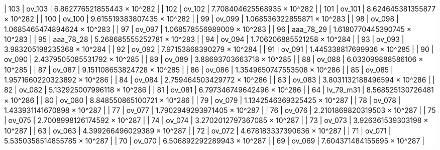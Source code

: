 | 103 | ov_103 | 6.862776521855443 × 10^282 |
| 102 | ov_102 | 7.708404625568935 × 10^282 |
| 101 | ov_101 | 8.624645381355877 × 10^282 |
| 100 | ov_100 | 9.615519383807435 × 10^282 |
| 99 | ov_099 | 1.068536322855871 × 10^283 |
| 98 | ov_098 | 1.0685465474894624 × 10^283 |
| 97 | ov_097 | 1.068578556989009 × 10^283 |
| 96 | aaa_78_29 | 1.6180770445390745 × 10^283 |
| 95 | aaa_78_28 | 5.268685555252781 × 10^283 |
| 94 | ov_094 | 1.706206885521258 × 10^284 |
| 93 | ov_093 | 3.983205198235368 × 10^284 |
| 92 | ov_092 | 7.97153868390279 × 10^284 |
| 91 | ov_091 | 1.445338817699936 × 10^285 |
| 90 | ov_090 | 2.4379505085531792 × 10^285 |
| 89 | ov_089 | 3.88693703663718 × 10^285 |
| 88 | ov_088 | 6.033099888586106 × 10^285 |
| 87 | ov_087 | 9.151108653824728 × 10^285 |
| 86 | ov_086 | 1.3549650747553508 × 10^286 |
| 85 | ov_085 | 1.9571660220323892 × 10^286 |
| 84 | ov_084 | 2.759464503429772 × 10^286 |
| 83 | ov_083 | 3.8031132188496594 × 10^286 |
| 82 | ov_082 | 5.132925007996118 × 10^286 |
| 81 | ov_081 | 6.797346749642496 × 10^286 |
| 64 | lv_79_m31 | 8.568525130726481 × 10^286 |
| 80 | ov_080 | 8.848550865100721 × 10^286 |
| 79 | ov_079 | 1.1342546369325425 × 10^287 |
| 78 | ov_078 | 1.433931141670898 × 10^287 |
| 77 | ov_077 | 1.7902949293971405 × 10^287 |
| 76 | ov_076 | 2.2101869820319503 × 10^287 |
| 75 | ov_075 | 2.7008998126174592 × 10^287 |
| 74 | ov_074 | 3.2702012797367085 × 10^287 |
| 73 | ov_073 | 3.926361539303198 × 10^287 |
| 63 | ov_063 | 4.399266496029389 × 10^287 |
| 72 | ov_072 | 4.678183337390636 × 10^287 |
| 71 | ov_071 | 5.5350358514855785 × 10^287 |
| 70 | ov_070 | 6.506892292289943 × 10^287 |
| 69 | ov_069 | 7.604371484155695 × 10^287 |